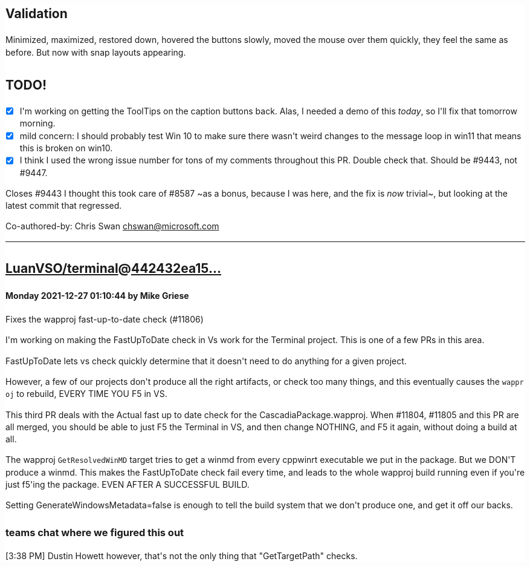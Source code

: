 ## Validation
Minimized, maximized, restored down, hovered the buttons slowly, moved
the mouse over them quickly, they feel the same as before. But now with
snap layouts appearing.

## TODO!
* [x] I'm working on getting the ToolTips on the caption buttons back. Alas, I needed a demo of this _today_, so I'll fix that tomorrow morning.
* [x] mild concern: I should probably test Win 10 to make sure there wasn't weird changes to the message loop in win11 that means this is broken on win10.
* [x] I think I used the wrong issue number for tons of my comments throughout this PR. Double check that. Should be #9443, not #9447. 

Closes #9443
I thought this took care of #8587 ~as a bonus, because I was here, and the fix is _now_ trivial~, but looking at the latest commit that regressed.

Co-authored-by: Chris Swan <chswan@microsoft.com>

---
## [LuanVSO/terminal](https://github.com/LuanVSO/terminal)@[442432ea15...](https://github.com/LuanVSO/terminal/commit/442432ea15241a3e9ee3d70c5c24e5565655e55b)
#### Monday 2021-12-27 01:10:44 by Mike Griese

Fixes the wapproj fast-up-to-date check (#11806)

I'm working on making the FastUpToDate check in Vs work for the Terminal project. This is one of a few PRs in this area.

FastUpToDate lets vs check quickly determine that it doesn't need to do anything for a given project. 

However, a few of our projects don't produce all the right artifacts, or check too many things, and this eventually causes the `wapproj` to rebuild, EVERY TIME YOU F5 in VS. 

This third PR deals with the Actual fast up to date check for the CascadiaPackage.wapproj. When #11804, #11805 and this PR are all merged, you should be able to just F5 the Terminal in VS, and then change NOTHING, and F5 it again, without doing a build at all. 




The wapproj `GetResolvedWinMD` target tries to get a winmd from every cppwinrt
executable we put in the package. But we DON'T produce a winmd. This makes the
FastUpToDate check fail every time, and leads to the whole wapproj build
running even if you're just f5'ing the package. EVEN AFTER A SUCCESSFUL BUILD.

Setting GenerateWindowsMetadata=false is enough to tell the build system that
we don't produce one, and get it off our backs.

### teams chat where we figured this out

[3:38 PM] Dustin Howett
however, that's not the only thing that "GetTargetPath" checks.
